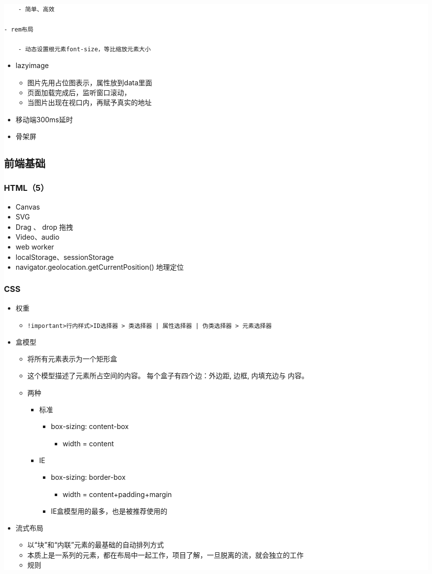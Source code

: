 		- 简单、高效

	- rem布局

		- 动态设置根元素font-size，等比缩放元素大小

- lazyimage

	- 图片先用占位图表示，属性放到data里面
	- 页面加载完成后，监听窗口滚动，
	- 当图片出现在视口内，再赋予真实的地址

- 移动端300ms延时
- 骨架屏

## 前端基础

### HTML（5）

- Canvas
- SVG
- Drag 、 drop 拖拽
- Video、audio
- web worker
- localStorage、sessionStorage
- navigator.geolocation.getCurrentPosition()
地理定位 

### CSS

- 权重

	-     !important>行内样式>ID选择器 > 类选择器 | 属性选择器 | 伪类选择器 > 元素选择器

- 盒模型

	- 将所有元素表示为一个矩形盒
	- 这个模型描述了元素所占空间的内容。
每个盒子有四个边：外边距, 边框, 内填充边与 内容。
	- 两种

		- 标准

			- box-sizing: content-box

				- width = content

		- IE

			- box-sizing: border-box

				- width = content+padding+margin

			- IE盒模型用的最多，也是被推荐使用的

- 流式布局

	- 以“块”和“内联”元素的最基础的自动排列方式
	- 本质上是一系列的元素，都在布局中一起工作，项目了解，一旦脱离的流，就会独立的工作
	- 规则
